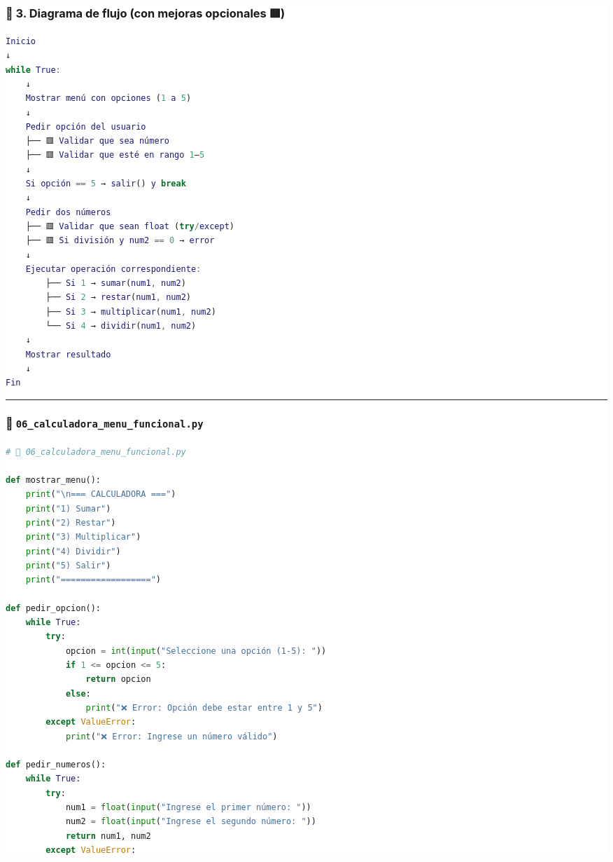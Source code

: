 
### 🔁 3. Diagrama de flujo (con mejoras opcionales 🟥)

```m
Inicio
↓
while True:
    ↓
    Mostrar menú con opciones (1 a 5)
    ↓
    Pedir opción del usuario
    ├── 🟥 Validar que sea número
    ├── 🟥 Validar que esté en rango 1–5
    ↓
    Si opción == 5 → salir() y break
    ↓
    Pedir dos números
    ├── 🟥 Validar que sean float (try/except)
    ├── 🟥 Si división y num2 == 0 → error
    ↓
    Ejecutar operación correspondiente:
        ├── Si 1 → sumar(num1, num2)
        ├── Si 2 → restar(num1, num2)
        ├── Si 3 → multiplicar(num1, num2)
        └── Si 4 → dividir(num1, num2)
    ↓
    Mostrar resultado
    ↓
Fin
```

---

### 🧱 `06_calculadora_menu_funcional.py`

```python
# 🐍 06_calculadora_menu_funcional.py

def mostrar_menu():
    print("\n=== CALCULADORA ===")
    print("1) Sumar")
    print("2) Restar")
    print("3) Multiplicar")
    print("4) Dividir")
    print("5) Salir")
    print("==================")

def pedir_opcion():
    while True:
        try:
            opcion = int(input("Seleccione una opción (1-5): "))
            if 1 <= opcion <= 5:
                return opcion
            else:
                print("❌ Error: Opción debe estar entre 1 y 5")
        except ValueError:
            print("❌ Error: Ingrese un número válido")

def pedir_numeros():
    while True:
        try:
            num1 = float(input("Ingrese el primer número: "))
            num2 = float(input("Ingrese el segundo número: "))
            return num1, num2
        except ValueError:
```